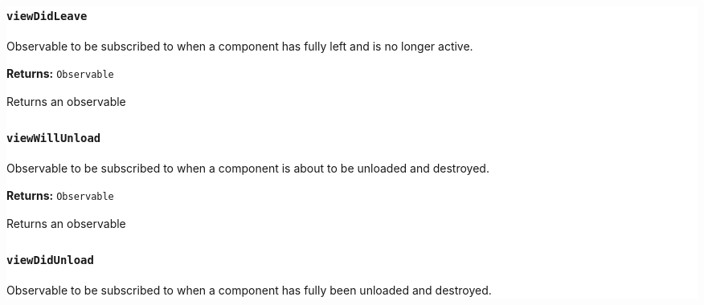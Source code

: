 </div>




<div id="viewDidLeave"></div>

<h3>
<a class="anchor" name="viewDidLeave" href="#viewDidLeave"></a>
<code>viewDidLeave</code>
  

</h3>

Observable to be subscribed to when a component has fully left and is no longer active.






<div class="return-value">
<i class="icon ion-arrow-return-left"></i>
<b>Returns:</b> 
  <code>Observable</code> <p>Returns an observable</p>


</div>




<div id="viewWillUnload"></div>

<h3>
<a class="anchor" name="viewWillUnload" href="#viewWillUnload"></a>
<code>viewWillUnload</code>
  

</h3>

Observable to be subscribed to when a component is about to be unloaded and destroyed.






<div class="return-value">
<i class="icon ion-arrow-return-left"></i>
<b>Returns:</b> 
  <code>Observable</code> <p>Returns an observable</p>


</div>




<div id="viewDidUnload"></div>

<h3>
<a class="anchor" name="viewDidUnload" href="#viewDidUnload"></a>
<code>viewDidUnload</code>
  

</h3>

Observable to be subscribed to when a component has fully been unloaded and destroyed.
